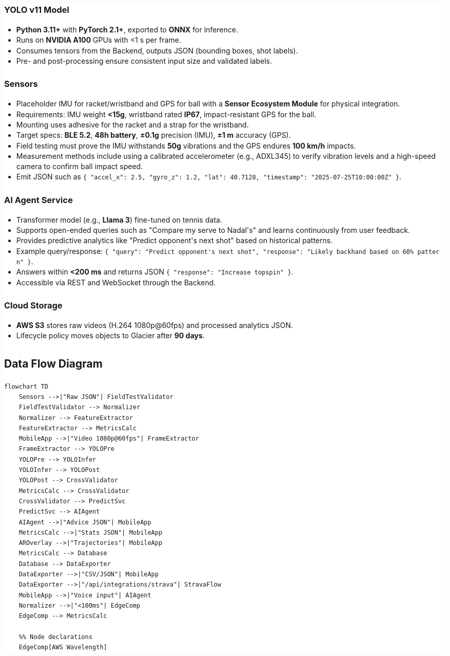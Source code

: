 ### YOLO v11 Model
- **Python 3.11+** with **PyTorch 2.1+**, exported to **ONNX** for inference.
- Runs on **NVIDIA A100** GPUs with <1&nbsp;s per frame.
- Consumes tensors from the Backend, outputs JSON (bounding boxes, shot labels).
- Pre- and post-processing ensure consistent input size and validated labels.

### Sensors
- Placeholder IMU for racket/wristband and GPS for ball with a **Sensor Ecosystem Module** for physical integration.
- Requirements: IMU weight **<15g**, wristband rated **IP67**, impact-resistant GPS for the ball.
- Mounting uses adhesive for the racket and a strap for the wristband.
- Target specs: **BLE 5.2**, **48h battery**, **±0.1g** precision (IMU), **±1&nbsp;m** accuracy (GPS).
- Field testing must prove the IMU withstands **50g** vibrations and the GPS endures **100&nbsp;km/h** impacts.
- Measurement methods include using a calibrated accelerometer (e.g., ADXL345) to verify vibration levels and a high-speed camera to confirm ball impact speed.
- Emit JSON such as `{ "accel_x": 2.5, "gyro_z": 1.2, "lat": 40.7128, "timestamp": "2025-07-25T10:00:00Z" }`.

### AI Agent Service
- Transformer model (e.g., **Llama 3**) fine-tuned on tennis data.
- Supports open-ended queries such as "Compare my serve to Nadal's" and learns continuously from user feedback.
- Provides predictive analytics like "Predict opponent's next shot" based on historical patterns.
- Example query/response: `{ "query": "Predict opponent's next shot", "response": "Likely backhand based on 60% pattern" }`.
- Answers within **<200&nbsp;ms** and returns JSON `{ "response": "Increase topspin" }`.
- Accessible via REST and WebSocket through the Backend.

### Cloud Storage
- **AWS S3** stores raw videos (H.264 1080p@60fps) and processed analytics JSON.
- Lifecycle policy moves objects to Glacier after **90 days**.

## Data Flow Diagram
```mermaid
flowchart TD
    Sensors -->|"Raw JSON"| FieldTestValidator
    FieldTestValidator --> Normalizer
    Normalizer --> FeatureExtractor
    FeatureExtractor --> MetricsCalc
    MobileApp -->|"Video 1080p@60fps"| FrameExtractor
    FrameExtractor --> YOLOPre
    YOLOPre --> YOLOInfer
    YOLOInfer --> YOLOPost
    YOLOPost --> CrossValidator
    MetricsCalc --> CrossValidator
    CrossValidator --> PredictSvc
    PredictSvc --> AIAgent
    AIAgent -->|"Advice JSON"| MobileApp
    MetricsCalc -->|"Stats JSON"| MobileApp
    AROverlay -->|"Trajectories"| MobileApp
    MetricsCalc --> Database
    Database --> DataExporter
    DataExporter -->|"CSV/JSON"| MobileApp
    DataExporter -->|"/api/integrations/strava"| StravaFlow
    MobileApp -->|"Voice input"| AIAgent
    Normalizer -->|"<100ms"| EdgeComp
    EdgeComp --> MetricsCalc

    %% Node declarations
    EdgeComp[AWS Wavelength]
```